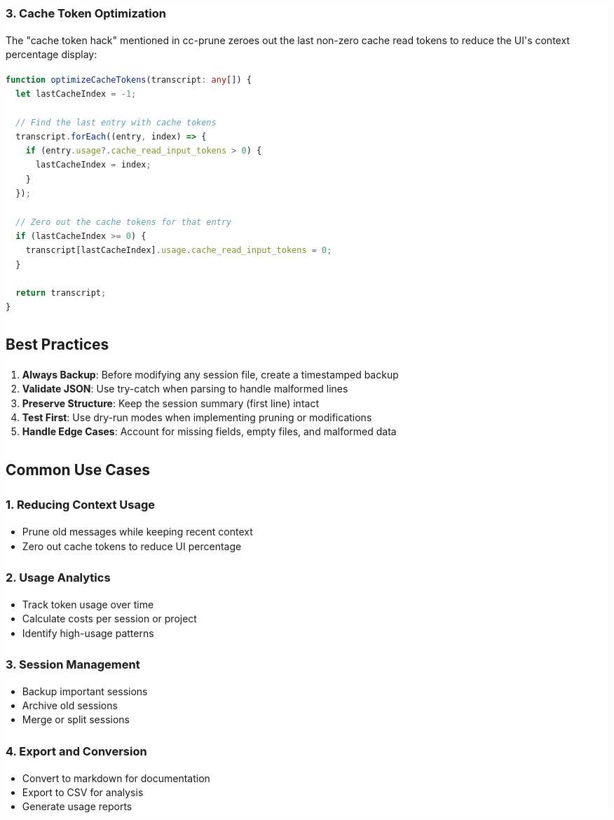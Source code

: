 ### 3. Cache Token Optimization

The "cache token hack" mentioned in cc-prune zeroes out the last non-zero cache read tokens to reduce the UI's context percentage display:

```typescript
function optimizeCacheTokens(transcript: any[]) {
  let lastCacheIndex = -1;
  
  // Find the last entry with cache tokens
  transcript.forEach((entry, index) => {
    if (entry.usage?.cache_read_input_tokens > 0) {
      lastCacheIndex = index;
    }
  });
  
  // Zero out the cache tokens for that entry
  if (lastCacheIndex >= 0) {
    transcript[lastCacheIndex].usage.cache_read_input_tokens = 0;
  }
  
  return transcript;
}
```

## Best Practices

1. **Always Backup**: Before modifying any session file, create a timestamped backup
2. **Validate JSON**: Use try-catch when parsing to handle malformed lines
3. **Preserve Structure**: Keep the session summary (first line) intact
4. **Test First**: Use dry-run modes when implementing pruning or modifications
5. **Handle Edge Cases**: Account for missing fields, empty files, and malformed data

## Common Use Cases

### 1. Reducing Context Usage
- Prune old messages while keeping recent context
- Zero out cache tokens to reduce UI percentage

### 2. Usage Analytics
- Track token usage over time
- Calculate costs per session or project
- Identify high-usage patterns

### 3. Session Management
- Backup important sessions
- Archive old sessions
- Merge or split sessions

### 4. Export and Conversion
- Convert to markdown for documentation
- Export to CSV for analysis
- Generate usage reports
